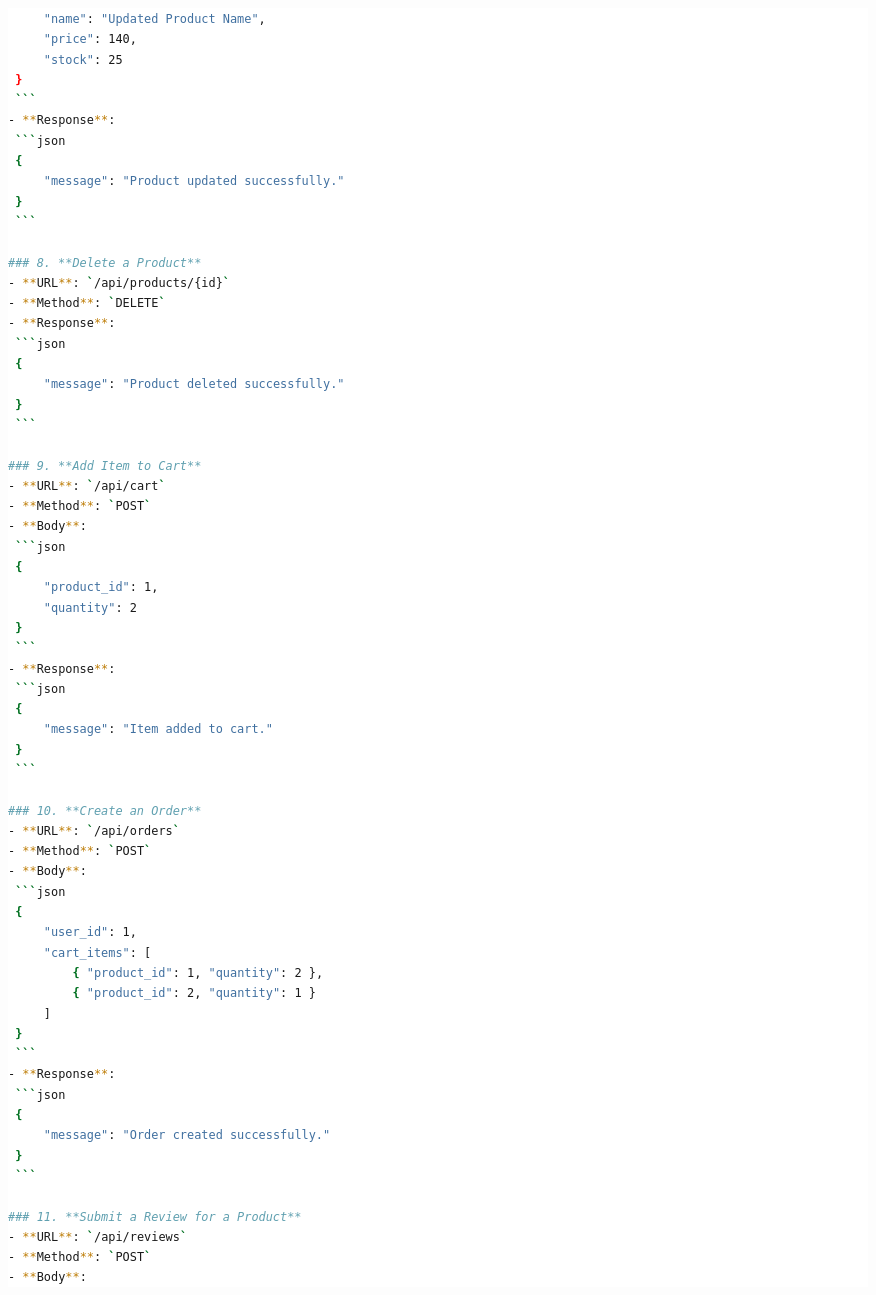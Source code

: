    ```bash
        "name": "Updated Product Name",
        "price": 140,
        "stock": 25
    }
    ```
- **Response**:
    ```json
    {
        "message": "Product updated successfully."
    }
    ```

### 8. **Delete a Product**
- **URL**: `/api/products/{id}`
- **Method**: `DELETE`
- **Response**:
    ```json
    {
        "message": "Product deleted successfully."
    }
    ```

### 9. **Add Item to Cart**
- **URL**: `/api/cart`
- **Method**: `POST`
- **Body**:
    ```json
    {
        "product_id": 1,
        "quantity": 2
    }
    ```
- **Response**:
    ```json
    {
        "message": "Item added to cart."
    }
    ```

### 10. **Create an Order**
- **URL**: `/api/orders`
- **Method**: `POST`
- **Body**:
    ```json
    {
        "user_id": 1,
        "cart_items": [
            { "product_id": 1, "quantity": 2 },
            { "product_id": 2, "quantity": 1 }
        ]
    }
    ```
- **Response**:
    ```json
    {
        "message": "Order created successfully."
    }
    ```

### 11. **Submit a Review for a Product**
- **URL**: `/api/reviews`
- **Method**: `POST`
- **Body**:
   ```